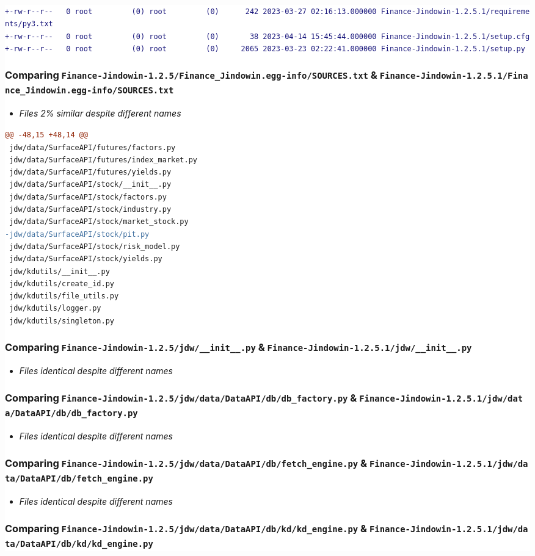 ```diff
+-rw-r--r--   0 root         (0) root         (0)      242 2023-03-27 02:16:13.000000 Finance-Jindowin-1.2.5.1/requirements/py3.txt
+-rw-r--r--   0 root         (0) root         (0)       38 2023-04-14 15:45:44.000000 Finance-Jindowin-1.2.5.1/setup.cfg
+-rw-r--r--   0 root         (0) root         (0)     2065 2023-03-23 02:22:41.000000 Finance-Jindowin-1.2.5.1/setup.py
```

### Comparing `Finance-Jindowin-1.2.5/Finance_Jindowin.egg-info/SOURCES.txt` & `Finance-Jindowin-1.2.5.1/Finance_Jindowin.egg-info/SOURCES.txt`

 * *Files 2% similar despite different names*

```diff
@@ -48,15 +48,14 @@
 jdw/data/SurfaceAPI/futures/factors.py
 jdw/data/SurfaceAPI/futures/index_market.py
 jdw/data/SurfaceAPI/futures/yields.py
 jdw/data/SurfaceAPI/stock/__init__.py
 jdw/data/SurfaceAPI/stock/factors.py
 jdw/data/SurfaceAPI/stock/industry.py
 jdw/data/SurfaceAPI/stock/market_stock.py
-jdw/data/SurfaceAPI/stock/pit.py
 jdw/data/SurfaceAPI/stock/risk_model.py
 jdw/data/SurfaceAPI/stock/yields.py
 jdw/kdutils/__init__.py
 jdw/kdutils/create_id.py
 jdw/kdutils/file_utils.py
 jdw/kdutils/logger.py
 jdw/kdutils/singleton.py
```

### Comparing `Finance-Jindowin-1.2.5/jdw/__init__.py` & `Finance-Jindowin-1.2.5.1/jdw/__init__.py`

 * *Files identical despite different names*

### Comparing `Finance-Jindowin-1.2.5/jdw/data/DataAPI/db/db_factory.py` & `Finance-Jindowin-1.2.5.1/jdw/data/DataAPI/db/db_factory.py`

 * *Files identical despite different names*

### Comparing `Finance-Jindowin-1.2.5/jdw/data/DataAPI/db/fetch_engine.py` & `Finance-Jindowin-1.2.5.1/jdw/data/DataAPI/db/fetch_engine.py`

 * *Files identical despite different names*

### Comparing `Finance-Jindowin-1.2.5/jdw/data/DataAPI/db/kd/kd_engine.py` & `Finance-Jindowin-1.2.5.1/jdw/data/DataAPI/db/kd/kd_engine.py`
